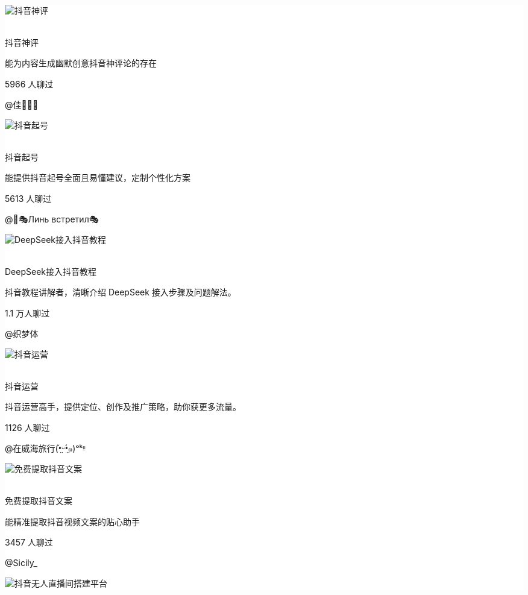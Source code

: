 ![抖音神评](https://p3-flow-imagex-sign.byteimg.com/ocean-cloud-tos/FileBizType.BIZ_BOT_ICON/1519955238192955_1717573676990197289.jpeg~tplv-a9rns2rl98-icon-tiny-v2.jpeg?rk3s=a16ed425&x-expires=1745082033&x-signature=uMxcgoKLNdiqiGrc0mrhrorVjiY%3D)

###### 

抖音神评

能为内容生成幽默创意抖音神评论的存在

5966 人聊过

@佳🚵🏻‍♀️

![抖音起号](https://p3-flow-imagex-sign.byteimg.com/ocean-cloud-tos/FileBizType.BIZ_BOT_ICON/4215992189201547_1712533956840578823.png~tplv-a9rns2rl98-icon-tiny-v2.png?rk3s=a16ed425&x-expires=1745082033&x-signature=ozE79JEn9%2FO9muewROeDg1q%2BUwU%3D)

###### 

抖音起号

能提供抖音起号全面且易懂建议，定制个性化方案

5613 人聊过

@🌈🎭Линь встретил🎭

![DeepSeek接入抖音教程](https://p3-flow-imagex-sign.byteimg.com/ocean-cloud-tos/FileBizType.BIZ_BOT_BG_IMAGE/2751404934182883_1738410157448183542.jpeg~tplv-a9rns2rl98-icon-tiny-v2.jpeg?rk3s=a16ed425&x-expires=1745082033&x-signature=Wi16IjbPyM8jLm9CMXdZF%2Ffb2KQ%3D)

###### 

DeepSeek接入抖音教程

抖音教程讲解者，清晰介绍 DeepSeek 接入步骤及问题解法。

1.1 万人聊过

@织梦体

![抖音运营](https://p3-flow-imagex-sign.byteimg.com/ocean-cloud-tos/FileBizType.BIZ_BOT_ICON/3472703241855433_1740042293155151534.jpeg~tplv-a9rns2rl98-icon-tiny-v2.jpeg?rk3s=a16ed425&x-expires=1745082033&x-signature=nWHxBtDdup1OIDwQ68yVKsMKWf4%3D)

###### 

抖音运营

抖音运营高手，提供定位、创作及推广策略，助你获更多流量。

1126 人聊过

@在威海旅行(•̤̀ᵕ•̤́๑)ᵒᵏᵎᵎ

![免费提取抖音文案](https://p3-flow-imagex-sign.byteimg.com/ocean-cloud-tos/FileBizType.BIZ_BOT_BG_IMAGE/3670650049791056_1716770213326871298.jpeg~tplv-a9rns2rl98-icon-tiny-v2.jpeg?rk3s=a16ed425&x-expires=1745082033&x-signature=4IqBj4Gzflp1yom2WdkIHL9GT2I%3D)

###### 

免费提取抖音文案

能精准提取抖音视频文案的贴心助手

3457 人聊过

@Sicily\_

![抖音无人直播间搭建平台](https://p3-flow-imagex-sign.byteimg.com/ocean-cloud-tos/FileBizType.BIZ_BOT_ICON/1594734052381562_1741337537550538749.jpeg~tplv-a9rns2rl98-icon-tiny-v2.jpeg?rk3s=a16ed425&x-expires=1745082033&x-signature=UAkY27JqnJ3A24YxTk5RH8et%2Fp4%3D)
